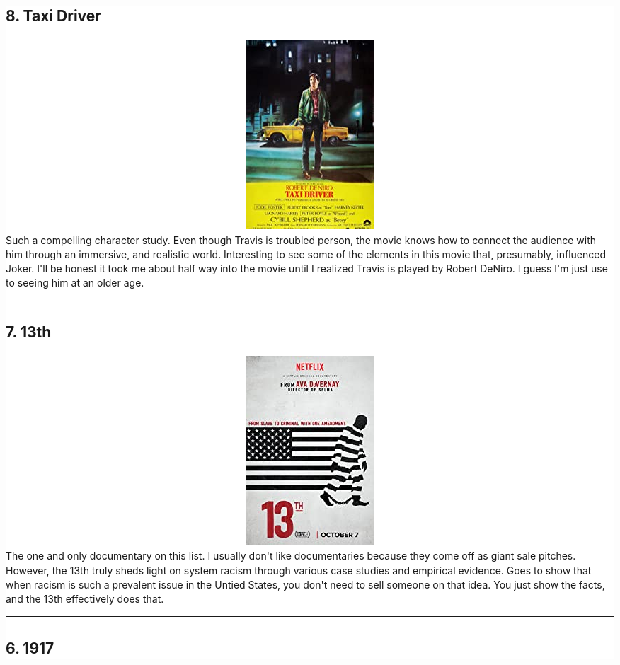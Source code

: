
## 8. Taxi Driver
<div style="text-align:center"><img src="images/taxi.jpg" /></div>
Such a compelling character study. Even though Travis is troubled person, the movie knows how to connect the audience with him through an immersive, and realistic world. Interesting to see some of the elements in this movie that, presumably, influenced Joker. I'll be honest it took me about half way into the movie until I realized Travis is played by Robert DeNiro. I guess I'm just use to seeing him at an older age.

---

## 7. 13th
<div style="text-align:center"><img src="images/13th.jpg" /></div>
The one and only documentary on this list. I usually don't like documentaries because they come off as giant sale pitches. However, the 13th truly sheds light on system racism through various case studies and empirical evidence. Goes to show that when racism is such a prevalent issue in the Untied States, you don't need to sell someone on that idea. You just show the facts, and the 13th effectively does that. 

---

## 6. 1917